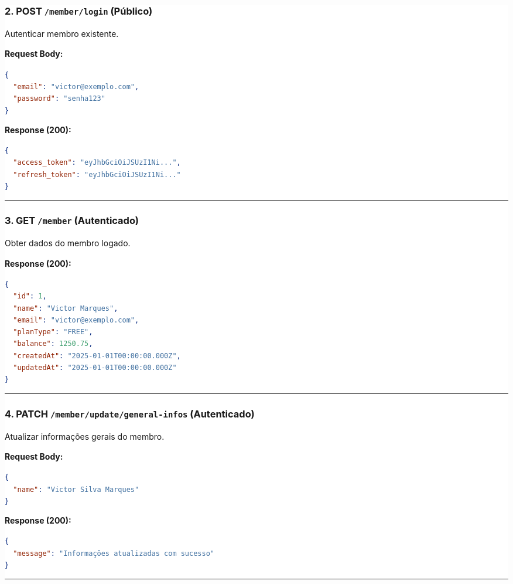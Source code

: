 
### 2. **POST** `/member/login` (Público)
Autenticar membro existente.

**Request Body:**
```json
{
  "email": "victor@exemplo.com",
  "password": "senha123"
}
```

**Response (200):**
```json
{
  "access_token": "eyJhbGciOiJSUzI1Ni...",
  "refresh_token": "eyJhbGciOiJSUzI1Ni..."
}
```

---

### 3. **GET** `/member` (Autenticado)
Obter dados do membro logado.

**Response (200):**
```json
{
  "id": 1,
  "name": "Victor Marques",
  "email": "victor@exemplo.com",
  "planType": "FREE",
  "balance": 1250.75,
  "createdAt": "2025-01-01T00:00:00.000Z",
  "updatedAt": "2025-01-01T00:00:00.000Z"
}
```

---

### 4. **PATCH** `/member/update/general-infos` (Autenticado)
Atualizar informações gerais do membro.

**Request Body:**
```json
{
  "name": "Victor Silva Marques"
}
```

**Response (200):**
```json
{
  "message": "Informações atualizadas com sucesso"
}
```

---